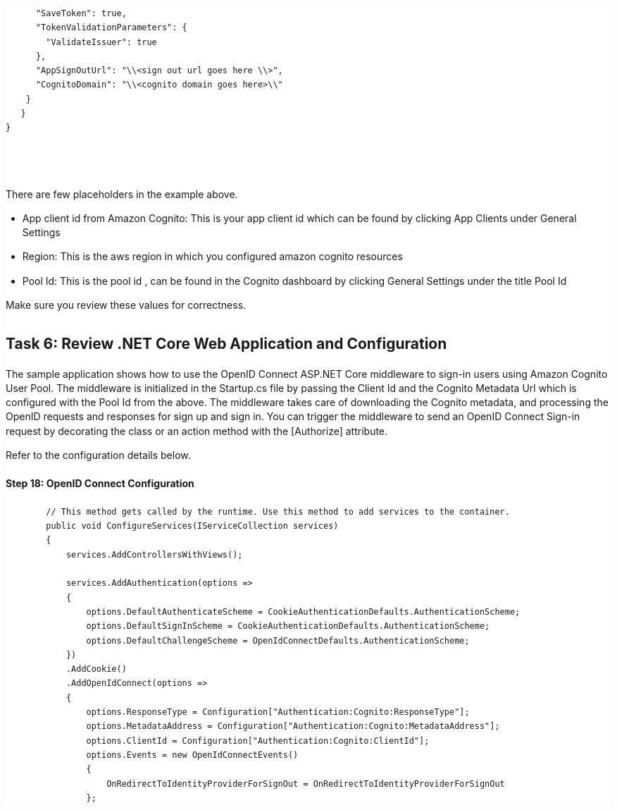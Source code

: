```
      "SaveToken": true,
      "TokenValidationParameters": {
        "ValidateIssuer": true
      },
      "AppSignOutUrl": "\\<sign out url goes here \\>",
      "CognitoDomain": "\\<cognito domain goes here>\\"
    }
   }
}




```

There are few placeholders in the example above.

-   App client id from Amazon Cognito: This is your app client id which can be
    found by clicking App Clients under General Settings

-   Region: This is the aws region in which you configured amazon cognito
    resources

-   Pool Id: This is the pool id , can be found in the Cognito dashboard by
    clicking General Settings under the title Pool Id

Make sure you review these values for correctness.

Task 6: Review .NET Core Web Application and Configuration
----------------------------------------------------------

The sample application shows how to use the OpenID Connect ASP.NET Core
middleware to sign-in users using Amazon Cognito User Pool. The middleware is
initialized in the Startup.cs file by passing the Client Id and the Cognito
Metadata Url which is configured with the Pool Id from the above. The middleware
takes care of downloading the Cognito metadata, and processing the OpenID
requests and responses for sign up and sign in. You can trigger the middleware
to send an OpenID Connect Sign-in request by decorating the class or an action
method with the [Authorize] attribute.

Refer to the configuration details below.

#### Step 18: OpenID Connect Configuration
```
        // This method gets called by the runtime. Use this method to add services to the container.
        public void ConfigureServices(IServiceCollection services)
        {
            services.AddControllersWithViews();

            services.AddAuthentication(options =>
            {
                options.DefaultAuthenticateScheme = CookieAuthenticationDefaults.AuthenticationScheme;
                options.DefaultSignInScheme = CookieAuthenticationDefaults.AuthenticationScheme;
                options.DefaultChallengeScheme = OpenIdConnectDefaults.AuthenticationScheme;
            })
            .AddCookie()
            .AddOpenIdConnect(options =>
            {
                options.ResponseType = Configuration["Authentication:Cognito:ResponseType"];
                options.MetadataAddress = Configuration["Authentication:Cognito:MetadataAddress"];
                options.ClientId = Configuration["Authentication:Cognito:ClientId"];
                options.Events = new OpenIdConnectEvents()
                {
                    OnRedirectToIdentityProviderForSignOut = OnRedirectToIdentityProviderForSignOut
                };
```
